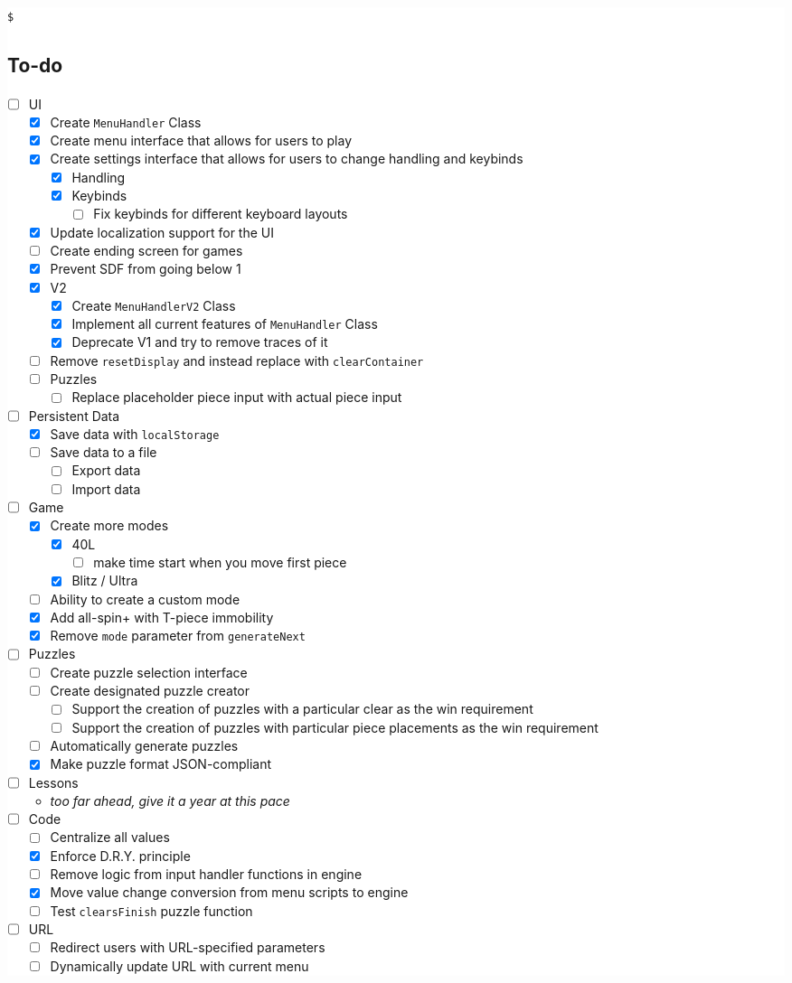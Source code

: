     $ 

## To-do

- [ ] UI
  - [x] Create `MenuHandler` Class
  - [x] Create menu interface that allows for users to play
  - [x] Create settings interface that allows for users to change handling and keybinds
    - [x] Handling
    - [x] Keybinds
      - [ ] Fix keybinds for different keyboard layouts
  - [x] Update localization support for the UI
  - [ ] Create ending screen for games 
  - [x] Prevent SDF from going below 1
  - [x] V2
    - [x] Create `MenuHandlerV2` Class
    - [x] Implement all current features of `MenuHandler` Class
    - [x] Deprecate V1 and try to remove traces of it
  - [ ] Remove `resetDisplay` and instead replace with `clearContainer`
  - [ ] Puzzles
    - [ ] Replace placeholder piece input with actual piece input
- [ ] Persistent Data
  - [x] Save data with `localStorage`
  - [ ] Save data to a file
    - [ ] Export data
    - [ ] Import data
- [ ] Game
  - [x] Create more modes
    - [x] 40L
      - [ ] make time start when you move first piece
    - [x] Blitz / Ultra
  - [ ] Ability to create a custom mode
  - [x] Add all-spin+ with T-piece immobility
  - [x] Remove `mode` parameter from `generateNext`
- [ ] Puzzles
  - [ ] Create puzzle selection interface
  - [ ] Create designated puzzle creator
    - [ ] Support the creation of puzzles with a particular clear as the win requirement
    - [ ] Support the creation of puzzles with particular piece placements as the win requirement
  - [ ] Automatically generate puzzles
  - [x] Make puzzle format JSON-compliant
- [ ] Lessons
  - *too far ahead, give it a year at this pace*
- [ ] Code
  - [ ] Centralize all values
  - [x] Enforce D.R.Y. principle
  - [ ] Remove logic from input handler functions in engine
  - [x] Move value change conversion from menu scripts to engine
  - [ ] Test `clearsFinish` puzzle function
- [ ] URL
  - [ ] Redirect users with URL-specified parameters
  - [ ] Dynamically update URL with current menu